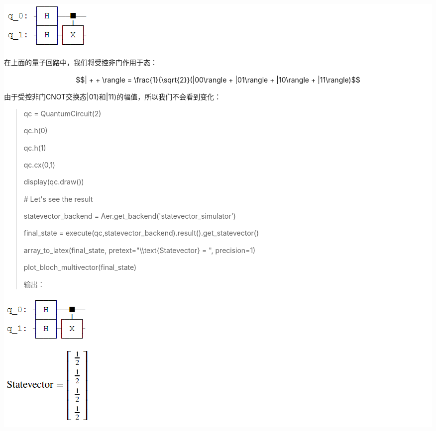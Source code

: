 ![](pics/media/image92.png)

在上面的量子回路中，我们将受控非门作用于态：

$$| + + \rangle = \frac{1}{\sqrt{2}}(|00\rangle + |01\rangle + |10\rangle + |11\rangle)$$

由于受控非门CNOT交换态$\left| 01 \right\rangle$和$\left| 11 \right\rangle$的幅值，所以我们不会看到变化：

> qc = QuantumCircuit(2)
>
> qc.h(0)
>
> qc.h(1)
>
> qc.cx(0,1)
>
> display(qc.draw())
>
> \# Let\'s see the result
>
> statevector_backend = Aer.get_backend(\'statevector_simulator\')
>
> final_state =
> execute(qc,statevector_backend).result().get_statevector()
>
> array_to_latex(final_state, pretext=\"\\\\text{Statevector} = \",
> precision=1)
>
> plot_bloch_multivector(final_state)
>
> 输出：

![](pics/media/image93.png)
